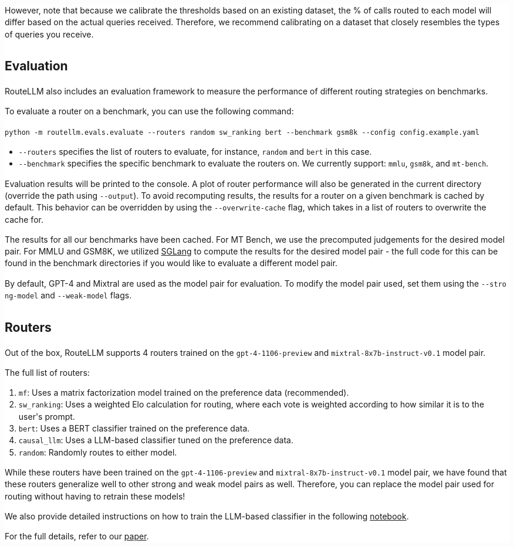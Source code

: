 However, note that because we calibrate the thresholds based on an existing dataset, the % of calls routed to each model will differ based on the actual queries received. Therefore, we recommend calibrating on a dataset that closely resembles the types of queries you receive.

## Evaluation

RouteLLM also includes an evaluation framework to measure the performance of different routing strategies on benchmarks.

To evaluate a router on a benchmark, you can use the following command:
```
python -m routellm.evals.evaluate --routers random sw_ranking bert --benchmark gsm8k --config config.example.yaml 
```

- `--routers` specifies the list of routers to evaluate, for instance, `random` and `bert` in this case.
- `--benchmark` specifies the specific benchmark to evaluate the routers on. We currently support: `mmlu`, `gsm8k`, and `mt-bench`.

Evaluation results will be printed to the console. A plot of router performance will also be generated in the current directory (override the path using `--output`). To avoid recomputing results, the results for a router on a given benchmark is cached by default. This behavior can be overridden by using the `--overwrite-cache` flag, which takes in a list of routers to overwrite the cache for.

The results for all our benchmarks have been cached. For MT Bench, we use the precomputed judgements for the desired model pair. For MMLU and GSM8K, we utilized [SGLang](https://github.com/sgl-project/sglang) to compute the results for the desired model pair - the full code for this can be found in the benchmark directories if you would like to evaluate a different model pair.

By default, GPT-4 and Mixtral are used as the model pair for evaluation. To modify the model pair used, set them using the `--strong-model` and `--weak-model` flags.

## Routers

Out of the box, RouteLLM supports 4 routers trained on the `gpt-4-1106-preview` and `mixtral-8x7b-instruct-v0.1` model pair.

The full list of routers:
1. `mf`: Uses a matrix factorization model trained on the preference data (recommended).
2. `sw_ranking`: Uses a weighted Elo calculation for routing, where each vote is weighted according to how similar it is to the user's prompt.
3. `bert`: Uses a BERT classifier trained on the preference data.
4. `causal_llm`: Uses a LLM-based classifier tuned on the preference data.
5. `random`: Randomly routes to either model.

While these routers have been trained on the `gpt-4-1106-preview` and `mixtral-8x7b-instruct-v0.1` model pair, we have found that these routers generalize well to other strong and weak model pairs as well. Therefore, you can replace the model pair used for routing without having to retrain these models!

We also provide detailed instructions on how to train the LLM-based classifier in the following [notebook](https://github.com/anyscale/llm-router/blob/main/README.ipynb).

For the full details, refer to our [paper](https://arxiv.org/abs/2406.18665).
